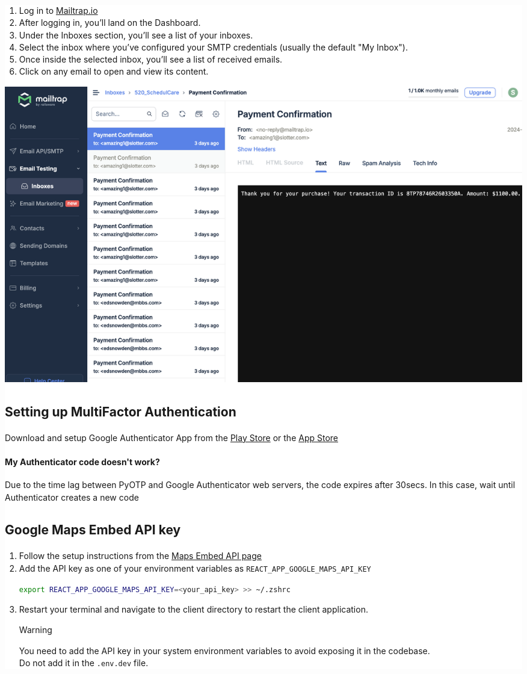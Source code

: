 1. Log in to [Mailtrap.io](https://mailtrap.io/)
2. After logging in, you’ll land on the Dashboard.
3. Under the Inboxes section, you’ll see a list of your inboxes.
4. Select the inbox where you’ve configured your SMTP credentials (usually the default "My Inbox").
5. Once inside the selected inbox, you’ll see a list of received emails.
6. Click on any email to open and view its content.

![alt text](mail.png)

## Setting up MultiFactor Authentication

Download and setup Google Authenticator App from the [Play Store](https://play.google.com/store/apps/details?id=com.google.android.apps.authenticator2&hl=en_US) or the [App Store](https://apps.apple.com/us/app/google-authenticator/id388497605)

#### My Authenticator code doesn't work?

Due to the time lag between PyOTP and Google Authenticator web servers, the code expires after 30secs. In this case, wait until Authenticator creates a new code

## Google Maps Embed API key

1. Follow the setup instructions from the [Maps Embed API page](https://developers.google.com/maps/documentation/embed/cloud-setup)
2. Add the API key as one of your environment variables as `REACT_APP_GOOGLE_MAPS_API_KEY`
   ```bash
   export REACT_APP_GOOGLE_MAPS_API_KEY=<your_api_key> >> ~/.zshrc
   ```
3. Restart your terminal and navigate to the client directory to restart the client application.
   > [!WARNING]  
   > You need to add the API key in your system environment variables to avoid exposing it in the codebase.  
   > Do not add it in the `.env.dev` file.
